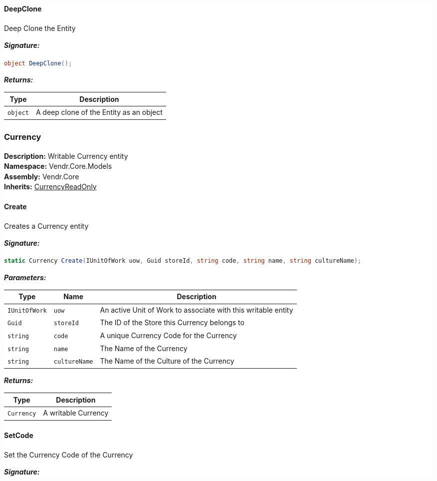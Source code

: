 #### DeepClone
Deep Clone the Entity

***Signature:***

````csharp
object DeepClone();
````

***Returns:***

| Type | Description |
| ---- | ----------- |
| `object` | A deep clone of the Entity as an object |

### Currency

**Description:** Writable Currency entity  
**Namespace:** Vendr.Core.Models  
**Assembly:** Vendr.Core  
**Inherits:** [ CurrencyReadOnly](#currencyreadonly) 

#### Create
Creates a Currency entity

***Signature:***

````csharp
static Currency Create(IUnitOfWork uow, Guid storeId, string code, string name, string cultureName);
````

***Parameters:***

| Type | Name | Description |
| ---- | ----- | ----------- |
| `IUnitOfWork` | `uow` | An active Unit of Work to associate with this writable entity |
| `Guid` | `storeId` | The ID of the Store this Currency belongs to |
| `string` | `code` | A unique Currency Code for the Currency |
| `string` | `name` | The Name of the Currency |
| `string` | `cultureName` | The Name of the Culture of the Currency |

***Returns:***

| Type | Description |
| ---- | ----------- |
| `Currency` | A writable Currency |

#### SetCode
Set the Currency Code of the Currency

***Signature:***
